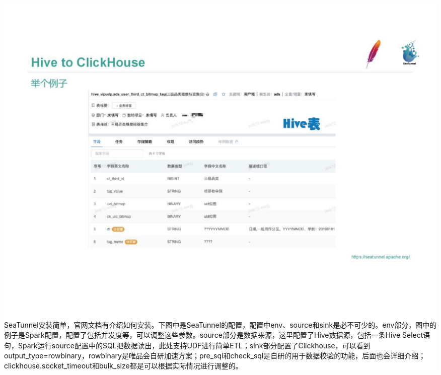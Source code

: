 ![6](/static/doc/image_zh/2022-2-18-Meetup-vip/6.png)

SeaTunnel安装简单，官网文档有介绍如何安装。下图中是SeaTunnel的配置，配置中env、source和sink是必不可少的。env部分，图中的例子是Spark配置，配置了包括并发度等，可以调整这些参数。source部分是数据来源，这里配置了Hive数据源，包括一条Hive Select语句，Spark运行source配置中的SQL把数据读出，此处支持UDF进行简单ETL；sink部分配置了Clickhouse，可以看到output_type=rowbinary，rowbinary是唯品会自研加速方案；pre_sql和check_sql是自研的用于数据校验的功能，后面也会详细介绍；clickhouse.socket_timeout和bulk_size都是可以根据实际情况进行调整的。